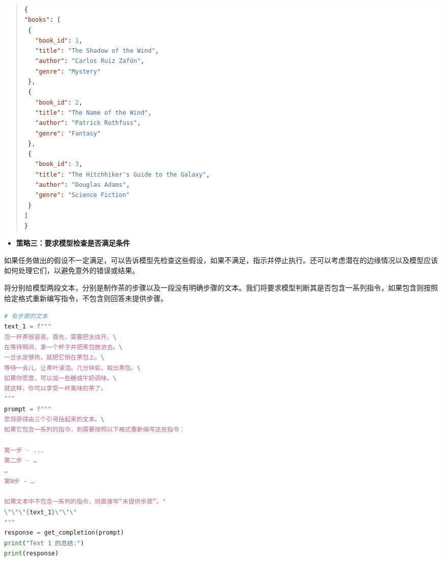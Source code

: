 > ```json
> {
> "books": [
>  {
>    "book_id": 1,
>    "title": "The Shadow of the Wind",
>    "author": "Carlos Ruiz Zafón",
>    "genre": "Mystery"
>  },
>  {
>    "book_id": 2,
>    "title": "The Name of the Wind",
>    "author": "Patrick Rothfuss",
>    "genre": "Fantasy"
>  },
>  {
>    "book_id": 3,
>    "title": "The Hitchhiker's Guide to the Galaxy",
>    "author": "Douglas Adams",
>    "genre": "Science Fiction"
>  }
> ]
> }
> ```

* **策略三：要求模型检查是否满足条件**

如果任务做出的假设不一定满足，可以告诉模型先检查这些假设，如果不满足，指示并停止执行。还可以考虑潜在的边缘情况以及模型应该如何处理它们，以避免意外的错误或结果。

将分别给模型两段文本，分别是制作茶的步骤以及一段没有明确步骤的文本。我们将要求模型判断其是否包含一系列指令，如果包含则按照给定格式重新编写指令，不包含则回答未提供步骤。

```python
# 有步骤的文本
text_1 = f"""
泡一杯茶很容易。首先，需要把水烧开。\
在等待期间，拿一个杯子并把茶包放进去。\
一旦水足够热，就把它倒在茶包上。\
等待一会儿，让茶叶浸泡。几分钟后，取出茶包。\
如果你愿意，可以加一些糖或牛奶调味。\
就这样，你可以享受一杯美味的茶了。
"""
prompt = f"""
您将获得由三个引号括起来的文本。\
如果它包含一系列的指令，则需要按照以下格式重新编写这些指令：

第一步 - ...
第二步 - …
…
第N步 - …

如果文本中不包含一系列的指令，则直接写“未提供步骤”。"
\"\"\"{text_1}\"\"\"
"""
response = get_completion(prompt)
print("Text 1 的总结:")
print(response)
```
